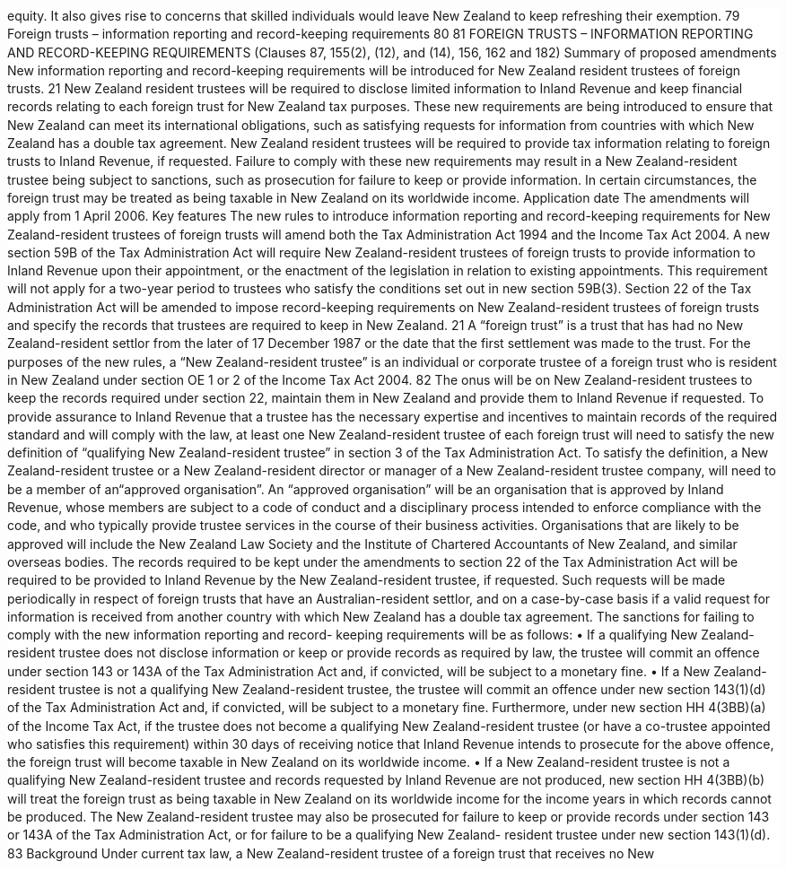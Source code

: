 equity. It also gives rise to concerns that skilled individuals would leave New Zealand to keep refreshing their exemption. 79 Foreign trusts – information reporting and record-keeping requirements 80 81 FOREIGN TRUSTS – INFORMATION REPORTING AND RECORD-KEEPING REQUIREMENTS (Clauses 87, 155(2), (12), and (14), 156, 162 and 182) Summary of proposed amendments New information reporting and record-keeping requirements will be introduced for New Zealand resident trustees of foreign trusts. 21 New Zealand resident trustees will be required to disclose limited information to Inland Revenue and keep financial records relating to each foreign trust for New Zealand tax purposes. These new requirements are being introduced to ensure that New Zealand can meet its international obligations, such as satisfying requests for information from countries with which New Zealand has a double tax agreement. New Zealand resident trustees will be required to provide tax information relating to foreign trusts to Inland Revenue, if requested. Failure to comply with these new requirements may result in a New Zealand-resident trustee being subject to sanctions, such as prosecution for failure to keep or provide information. In certain circumstances, the foreign trust may be treated as being taxable in New Zealand on its worldwide income. Application date The amendments will apply from 1 April 2006. Key features The new rules to introduce information reporting and record-keeping requirements for New Zealand-resident trustees of foreign trusts will amend both the Tax Administration Act 1994 and the Income Tax Act 2004. A new section 59B of the Tax Administration Act will require New Zealand-resident trustees of foreign trusts to provide information to Inland Revenue upon their appointment, or the enactment of the legislation in relation to existing appointments. This requirement will not apply for a two-year period to trustees who satisfy the conditions set out in new section 59B(3). Section 22 of the Tax Administration Act will be amended to impose record-keeping requirements on New Zealand-resident trustees of foreign trusts and specify the records that trustees are required to keep in New Zealand. 21 A “foreign trust” is a trust that has had no New Zealand-resident settlor from the later of 17 December 1987 or the date that the first settlement was made to the trust. For the purposes of the new rules, a “New Zealand-resident trustee” is an individual or corporate trustee of a foreign trust who is resident in New Zealand under section OE 1 or 2 of the Income Tax Act 2004. 82 The onus will be on New Zealand-resident trustees to keep the records required under section 22, maintain them in New Zealand and provide them to Inland Revenue if requested. To provide assurance to Inland Revenue that a trustee has the necessary expertise and incentives to maintain records of the required standard and will comply with the law, at least one New Zealand-resident trustee of each foreign trust will need to satisfy the new definition of “qualifying New Zealand-resident trustee” in section 3 of the Tax Administration Act. To satisfy the definition, a New Zealand-resident trustee or a New Zealand-resident director or manager of a New Zealand-resident trustee company, will need to be a member of an“approved organisation”. An “approved organisation” will be an organisation that is approved by Inland Revenue, whose members are subject to a code of conduct and a disciplinary process intended to enforce compliance with the code, and who typically provide trustee services in the course of their business activities. Organisations that are likely to be approved will include the New Zealand Law Society and the Institute of Chartered Accountants of New Zealand, and similar overseas bodies. The records required to be kept under the amendments to section 22 of the Tax Administration Act will be required to be provided to Inland Revenue by the New Zealand-resident trustee, if requested. Such requests will be made periodically in respect of foreign trusts that have an Australian-resident settlor, and on a case-by-case basis if a valid request for information is received from another country with which New Zealand has a double tax agreement. The sanctions for failing to comply with the new information reporting and record- keeping requirements will be as follows: • If a qualifying New Zealand-resident trustee does not disclose information or keep or provide records as required by law, the trustee will commit an offence under section 143 or 143A of the Tax Administration Act and, if convicted, will be subject to a monetary fine. • If a New Zealand-resident trustee is not a qualifying New Zealand-resident trustee, the trustee will commit an offence under new section 143(1)(d) of the Tax Administration Act and, if convicted, will be subject to a monetary fine. Furthermore, under new section HH 4(3BB)(a) of the Income Tax Act, if the trustee does not become a qualifying New Zealand-resident trustee (or have a co-trustee appointed who satisfies this requirement) within 30 days of receiving notice that Inland Revenue intends to prosecute for the above offence, the foreign trust will become taxable in New Zealand on its worldwide income. • If a New Zealand-resident trustee is not a qualifying New Zealand-resident trustee and records requested by Inland Revenue are not produced, new section HH 4(3BB)(b) will treat the foreign trust as being taxable in New Zealand on its worldwide income for the income years in which records cannot be produced. The New Zealand-resident trustee may also be prosecuted for failure to keep or provide records under section 143 or 143A of the Tax Administration Act, or for failure to be a qualifying New Zealand- resident trustee under new section 143(1)(d). 83 Background Under current tax law, a New Zealand-resident trustee of a foreign trust that receives no New